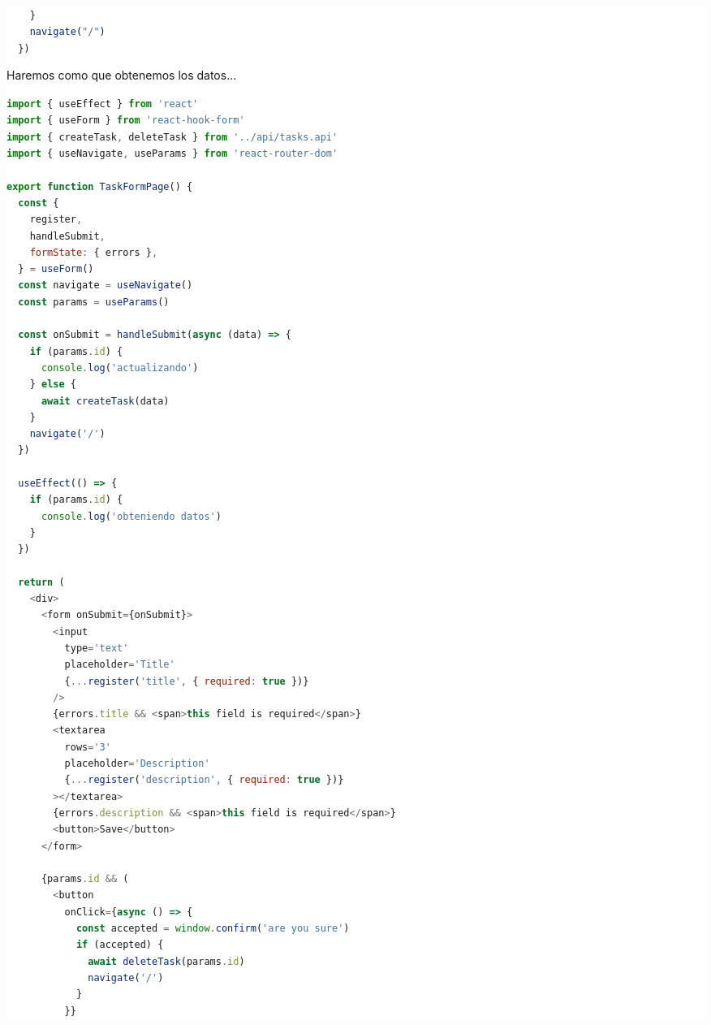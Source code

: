 ```js
    }
    navigate("/")
  })
```

Haremos como que obtenemos los datos...

```js
import { useEffect } from 'react'
import { useForm } from 'react-hook-form'
import { createTask, deleteTask } from '../api/tasks.api'
import { useNavigate, useParams } from 'react-router-dom'

export function TaskFormPage() {
  const {
    register,
    handleSubmit,
    formState: { errors },
  } = useForm()
  const navigate = useNavigate()
  const params = useParams()

  const onSubmit = handleSubmit(async (data) => {
    if (params.id) {
      console.log('actualizando')
    } else {
      await createTask(data)
    }
    navigate('/')
  })

  useEffect(() => {
    if (params.id) {
      console.log('obteniendo datos')
    }
  })

  return (
    <div>
      <form onSubmit={onSubmit}>
        <input
          type='text'
          placeholder='Title'
          {...register('title', { required: true })}
        />
        {errors.title && <span>this field is required</span>}
        <textarea
          rows='3'
          placeholder='Description'
          {...register('description', { required: true })}
        ></textarea>
        {errors.description && <span>this field is required</span>}
        <button>Save</button>
      </form>

      {params.id && (
        <button
          onClick={async () => {
            const accepted = window.confirm('are you sure')
            if (accepted) {
              await deleteTask(params.id)
              navigate('/')
            }
          }}
```